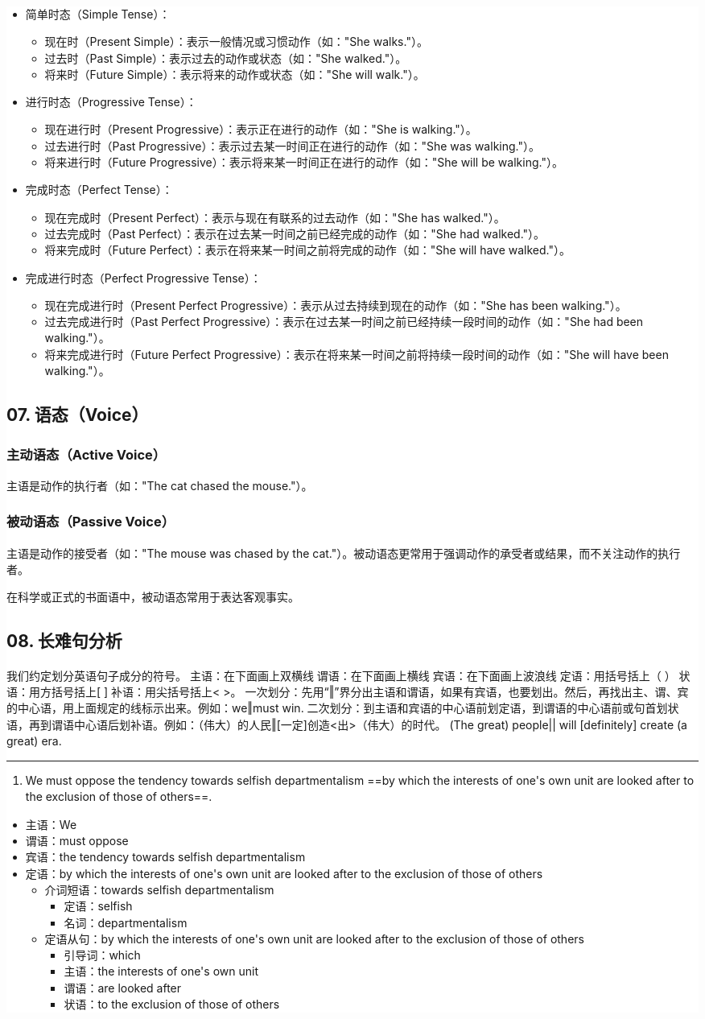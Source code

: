 - 简单时态（Simple Tense）：
    - 现在时（Present Simple）：表示一般情况或习惯动作（如："She walks."）。
    - 过去时（Past Simple）：表示过去的动作或状态（如："She walked."）。
    - 将来时（Future Simple）：表示将来的动作或状态（如："She will walk."）。
- 进行时态（Progressive Tense）：
    - 现在进行时（Present Progressive）：表示正在进行的动作（如："She is walking."）。
    - 过去进行时（Past Progressive）：表示过去某一时间正在进行的动作（如："She was walking."）。
    - 将来进行时（Future Progressive）：表示将来某一时间正在进行的动作（如："She will be walking."）。

- 完成时态（Perfect Tense）：
    - 现在完成时（Present Perfect）：表示与现在有联系的过去动作（如："She has walked."）。  
    - 过去完成时（Past Perfect）：表示在过去某一时间之前已经完成的动作（如："She had walked."）。
    - 将来完成时（Future Perfect）：表示在将来某一时间之前将完成的动作（如："She will have walked."）。
- 完成进行时态（Perfect Progressive Tense）：
    - 现在完成进行时（Present Perfect Progressive）：表示从过去持续到现在的动作（如："She has been walking."）。
    - 过去完成进行时（Past Perfect Progressive）：表示在过去某一时间之前已经持续一段时间的动作（如："She had been walking."）。
    - 将来完成进行时（Future Perfect Progressive）：表示在将来某一时间之前将持续一段时间的动作（如："She will have been walking."）。

## 07. 语态（Voice）
### 主动语态（Active Voice）
主语是动作的执行者（如："The cat chased the mouse."）。
### 被动语态（Passive Voice）
主语是动作的接受者（如："The mouse was chased by the cat."）。被动语态更常用于强调动作的承受者或结果，而不关注动作的执行者。

在科学或正式的书面语中，被动语态常用于表达客观事实。

## 08. 长难句分析
我们约定划分英语句子成分的符号。
主语：在下面画上双横线
谓语：在下面画上横线
宾语：在下面画上波浪线
定语：用括号括上（ ）
状语：用方括号括上[ ] 
补语：用尖括号括上< >。
一次划分：先用“‖”界分出主语和谓语，如果有宾语，也要划出。然后，再找出主、谓、宾的中心语，用上面规定的线标示出来。例如：we‖must win.
二次划分：到主语和宾语的中心语前划定语，到谓语的中心语前或句首划状语，再到谓语中心语后划补语。例如：（伟大）的人民‖[一定]创造<出>（伟大）的时代。
(The great) people|| will [definitely] create (a great) era.

---

1. We must oppose the tendency towards selfish departmentalism ==by which the interests of one's own unit are looked after to the exclusion of those of others==.

*   主语：We
*   谓语：must oppose
*   宾语：the tendency towards selfish departmentalism
*   定语：by which the interests of one's own unit are looked after to the exclusion of those of others
    *   介词短语：towards selfish departmentalism
        *   定语：selfish
        *   名词：departmentalism
    *   定语从句：by which the interests of one's own unit are looked after to the exclusion of those of others
        *   引导词：which
        *   主语：the interests of one's own unit
        *   谓语：are looked after
        *   状语：to the exclusion of those of others
